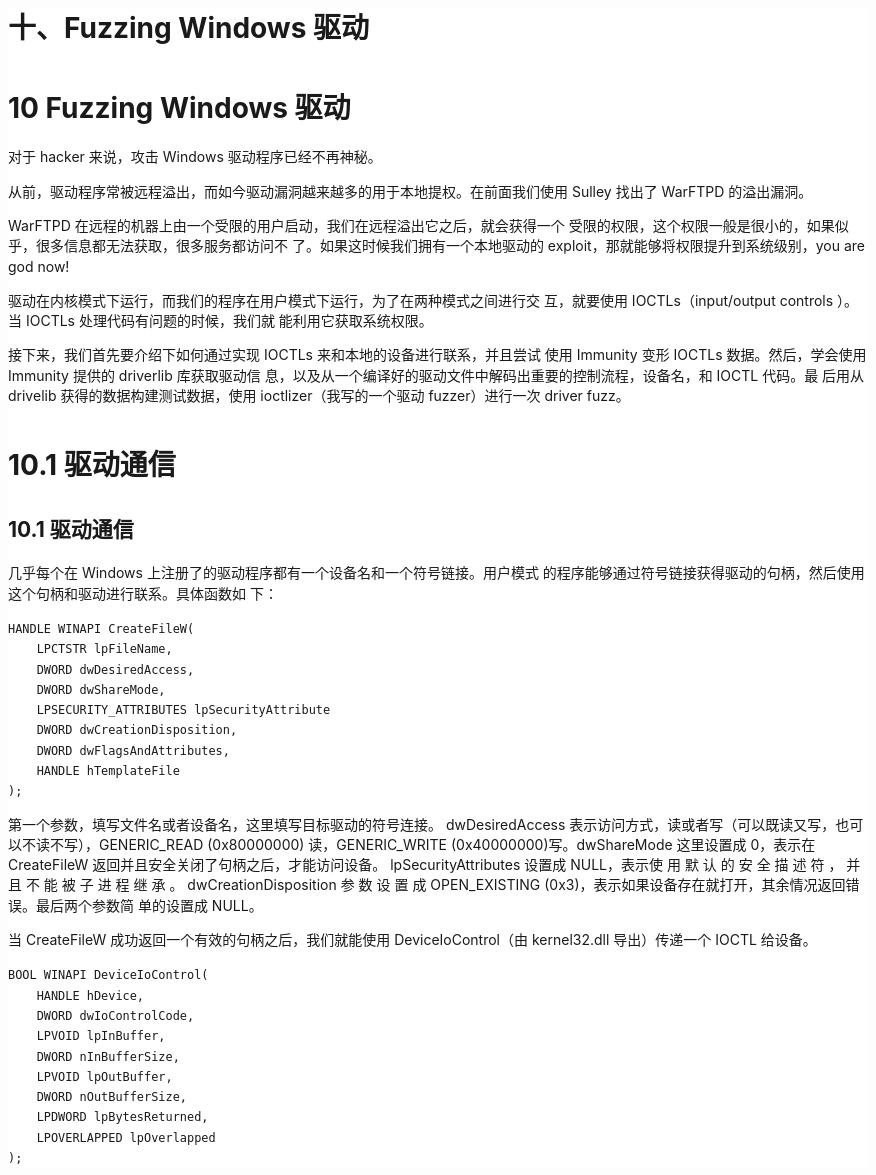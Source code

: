 # 十、Fuzzing Windows 驱动

# 10 Fuzzing Windows 驱动

对于 hacker 来说，攻击 Windows 驱动程序已经不再神秘。

从前，驱动程序常被远程溢出，而如今驱动漏洞越来越多的用于本地提权。在前面我们使用 Sulley 找出了 WarFTPD 的溢出漏洞。

WarFTPD 在远程的机器上由一个受限的用户启动，我们在远程溢出它之后，就会获得一个 受限的权限，这个权限一般是很小的，如果似乎，很多信息都无法获取，很多服务都访问不 了。如果这时候我们拥有一个本地驱动的 exploit，那就能够将权限提升到系统级别，you are god now!

驱动在内核模式下运行，而我们的程序在用户模式下运行，为了在两种模式之间进行交 互，就要使用 IOCTLs（input/output controls ）。当 IOCTLs 处理代码有问题的时候，我们就 能利用它获取系统权限。

接下来，我们首先要介绍下如何通过实现 IOCTLs 来和本地的设备进行联系，并且尝试 使用 Immunity 变形 IOCTLs 数据。然后，学会使用 Immunity 提供的 driverlib 库获取驱动信 息，以及从一个编译好的驱动文件中解码出重要的控制流程，设备名，和 IOCTL 代码。最 后用从 drivelib 获得的数据构建测试数据，使用 ioctlizer（我写的一个驱动 fuzzer）进行一次 driver fuzz。

# 10.1 驱动通信

## 10.1 驱动通信

几乎每个在 Windows 上注册了的驱动程序都有一个设备名和一个符号链接。用户模式 的程序能够通过符号链接获得驱动的句柄，然后使用这个句柄和驱动进行联系。具体函数如 下：

```
HANDLE WINAPI CreateFileW( 
    LPCTSTR lpFileName, 
    DWORD dwDesiredAccess, 
    DWORD dwShareMode,
    LPSECURITY_ATTRIBUTES lpSecurityAttribute 
    DWORD dwCreationDisposition,
    DWORD dwFlagsAndAttributes, 
    HANDLE hTemplateFile
); 
```

第一个参数，填写文件名或者设备名，这里填写目标驱动的符号连接。 dwDesiredAccess 表示访问方式，读或者写（可以既读又写，也可以不读不写），GENERIC_READ (0x80000000) 读，GENERIC_WRITE (0x40000000)写。dwShareMode 这里设置成 0，表示在 CreateFileW 返回并且安全关闭了句柄之后，才能访问设备。 lpSecurityAttributes 设置成 NULL，表示使 用 默 认 的 安 全 描 述 符 ， 并 且 不 能 被 子 进 程 继 承 。 dwCreationDisposition 参 数 设 置 成 OPEN_EXISTING (0x3)，表示如果设备存在就打开，其余情况返回错误。最后两个参数简 单的设置成 NULL。

当 CreateFileW 成功返回一个有效的句柄之后，我们就能使用 DeviceIoControl（由 kernel32.dll 导出）传递一个 IOCTL 给设备。

```
BOOL WINAPI DeviceIoControl( 
    HANDLE hDevice,
    DWORD dwIoControlCode, 
    LPVOID lpInBuffer,
    DWORD nInBufferSize, 
    LPVOID lpOutBuffer, 
    DWORD nOutBufferSize, 
    LPDWORD lpBytesReturned,
    LPOVERLAPPED lpOverlapped
); 
```
